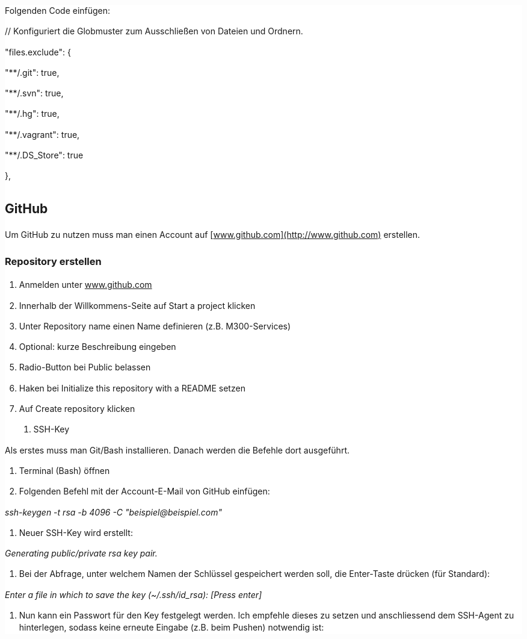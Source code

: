 Folgenden Code einfügen:

// Konfiguriert die Globmuster zum Ausschließen von Dateien und Ordnern.

"files.exclude": {

"\*\*/.git": true,

"\*\*/.svn": true,

"\*\*/.hg": true,

"\*\*/.vagrant": true,

"\*\*/.DS_Store": true

},

 GitHub
-------

Um GitHub zu nutzen muss man einen Account auf
[www.github.com](http://www.github.com) erstellen.

### Repository erstellen

1.  Anmelden unter www.github.com

2.  Innerhalb der Willkommens-Seite auf Start a project klicken

3.  Unter Repository name einen Name definieren (z.B. M300-Services)

4.  Optional: kurze Beschreibung eingeben

5.  Radio-Button bei Public belassen

6.  Haken bei Initialize this repository with a README setzen

7.  Auf Create repository klicken

    1.  SSH-Key

Als erstes muss man Git/Bash installieren. Danach werden die Befehle dort
ausgeführt.

1.  Terminal (Bash) öffnen

2.  Folgenden Befehl mit der Account-E-Mail von GitHub einfügen:

*ssh-keygen -t rsa -b 4096 -C "beispiel\@beispiel.com"*

1.  Neuer SSH-Key wird erstellt:

*Generating public/private rsa key pair.*

1.  Bei der Abfrage, unter welchem Namen der Schlüssel gespeichert werden soll,
    die Enter-Taste drücken (für Standard):

*Enter a file in which to save the key (\~/.ssh/id_rsa): [Press enter]*

1.  Nun kann ein Passwort für den Key festgelegt werden. Ich empfehle dieses zu
    setzen und anschliessend dem SSH-Agent zu hinterlegen, sodass keine erneute
    Eingabe (z.B. beim Pushen) notwendig ist:
